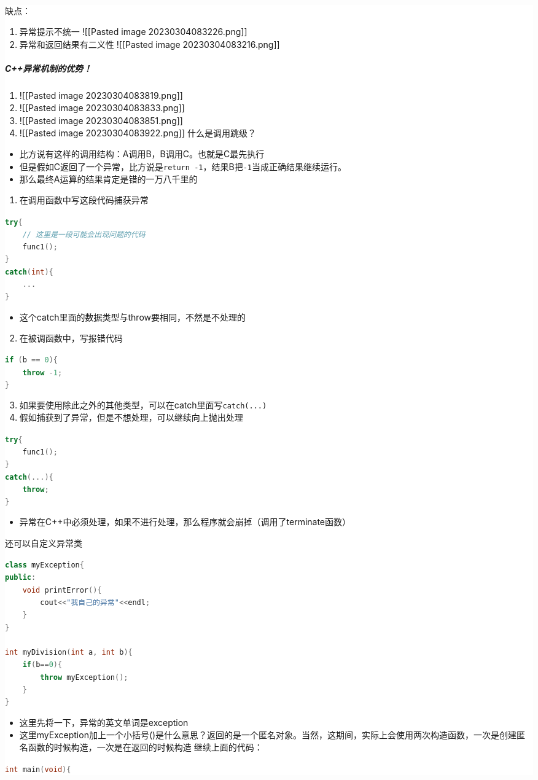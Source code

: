 缺点：
1. 异常提示不统一
![[Pasted image 20230304083226.png]]
2. 异常和返回结果有二义性
![[Pasted image 20230304083216.png]]

##### C++异常机制的优势！
1. ![[Pasted image 20230304083819.png]]
2. ![[Pasted image 20230304083833.png]]
3. ![[Pasted image 20230304083851.png]]
4. ![[Pasted image 20230304083922.png]]
什么是调用跳级？
- 比方说有这样的调用结构：A调用B，B调用C。也就是C最先执行
- 但是假如C返回了一个异常，比方说是`return -1`，结果B把`-1`当成正确结果继续运行。
- 那么最终A运算的结果肯定是错的一万八千里的

1. 在调用函数中写这段代码捕获异常
```C++
try{
	// 这里是一段可能会出现问题的代码
	func1();
}
catch(int){
	...
}
```
- 这个catch里面的数据类型与throw要相同，不然是不处理的
2. 在被调函数中，写报错代码
```C++
if (b == 0){
	throw -1;
}
```
3. 如果要使用除此之外的其他类型，可以在catch里面写`catch(...)`
4. 假如捕获到了异常，但是不想处理，可以继续向上抛出处理
```C++
try{
	func1();
}
catch(...){
	throw;
}
```
- 异常在C++中必须处理，如果不进行处理，那么程序就会崩掉（调用了terminate函数）

还可以自定义异常类
```C++
class myException{
public:
	void printError(){
		cout<<"我自己的异常"<<endl;
	}
}

int myDivision(int a, int b){
	if(b==0){
		throw myException();
	}
}
```
- 这里先将一下，异常的英文单词是exception
- 这里myException加上一个小括号()是什么意思？返回的是一个匿名对象。当然，这期间，实际上会使用两次构造函数，一次是创建匿名函数的时候构造，一次是在返回的时候构造
继续上面的代码：
```C++
int main(void){
```